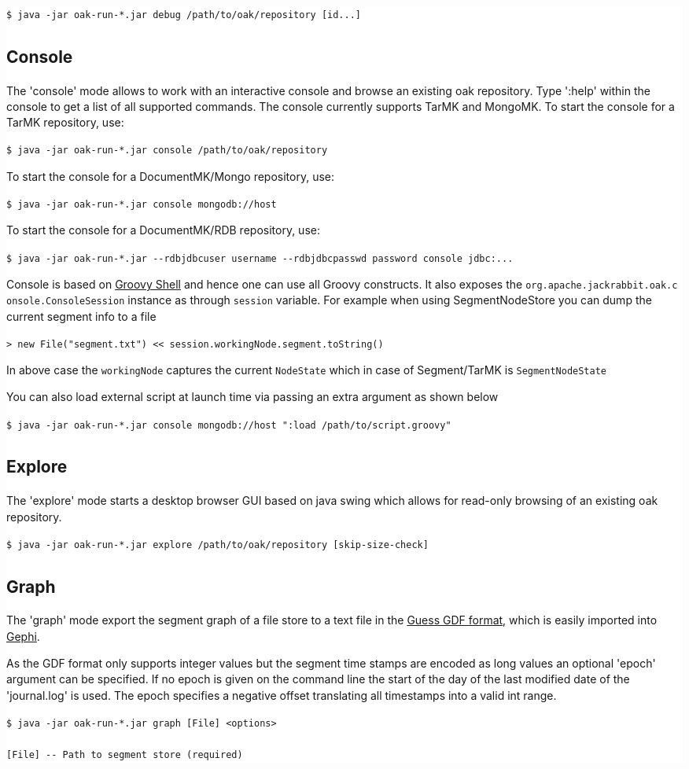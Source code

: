     $ java -jar oak-run-*.jar debug /path/to/oak/repository [id...]

Console
-------

The 'console' mode allows to work with an interactive console and browse an
existing oak repository. Type ':help' within the console to get a list of all
supported commands. The console currently supports TarMK and MongoMK. To start
the console for a TarMK repository, use:

    $ java -jar oak-run-*.jar console /path/to/oak/repository
    
To start the console for a DocumentMK/Mongo repository, use:

    $ java -jar oak-run-*.jar console mongodb://host

To start the console for a DocumentMK/RDB repository, use:

    $ java -jar oak-run-*.jar --rdbjdbcuser username --rdbjdbcpasswd password console jdbc:...
    
Console is based on [Groovy Shell](http://groovy.codehaus.org/Groovy+Shell) and hence one 
can use all Groovy constructs. It also exposes the `org.apache.jackrabbit.oak.console.ConsoleSession`
instance as through `session` variable. For example when using SegmentNodeStore you can 
dump the current segment info to a file

    > new File("segment.txt") << session.workingNode.segment.toString()
    
In above case the `workingNode` captures the current `NodeState` which in case of 
Segment/TarMK is `SegmentNodeState`

You can also load external script at launch time via passing an extra argument as shown 
below

    $ java -jar oak-run-*.jar console mongodb://host ":load /path/to/script.groovy"

Explore
-------

The 'explore' mode starts a desktop browser GUI based on java swing which allows for read-only
browsing of an existing oak repository.

    $ java -jar oak-run-*.jar explore /path/to/oak/repository [skip-size-check]

Graph
-----

The 'graph' mode export the segment graph of a file store to a text file in the
[Guess GDF format](https://gephi.github.io/users/supported-graph-formats/gdf-format/),
which is easily imported into [Gephi](https://gephi.github.io).

As the GDF format only supports integer values but the segment time stamps are encoded as long
values an optional 'epoch' argument can be specified. If no epoch is given on the command line
the start of the day of the last modified date of the 'journal.log' is used. The epoch specifies
a negative offset translating all timestamps into a valid int range.

    $ java -jar oak-run-*.jar graph [File] <options>

    [File] -- Path to segment store (required)


[1]: http://jackrabbit.apache.org/oak/docs/oak-mongo-js/oak.html